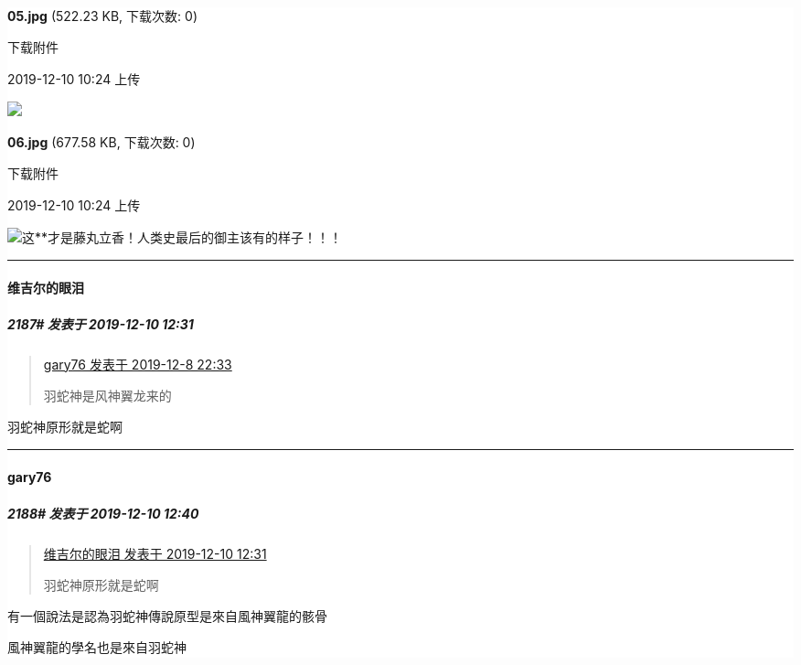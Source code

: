
<strong>05.jpg</strong> (522.23 KB, 下载次数: 0)

下载附件

2019-12-10 10:24 上传





<img src="https://img.saraba1st.com/forum/201912/10/102435qrrr345253qd4ht9.jpg" referrerpolicy="no-referrer">


<strong>06.jpg</strong> (677.58 KB, 下载次数: 0)

下载附件

2019-12-10 10:24 上传





<img src="https://static.saraba1st.com/image/smiley/face2017/133.png" referrerpolicy="no-referrer">这**才是藤丸立香！人类史最后的御主该有的样子！！！







-----

####  维吉尔的眼泪  
##### 2187#       发表于 2019-12-10 12:31



<blockquote><a href="httphttps://bbs.saraba1st.com/2b/forum.php?mod=redirect&amp;goto=findpost&amp;pid=45776338&amp;ptid=1729513" target="_blank">gary76 发表于 2019-12-8 22:33</a>

羽蛇神是风神翼龙来的</blockquote>
羽蛇神原形就是蛇啊







-----

####  gary76  
##### 2188#       发表于 2019-12-10 12:40



<blockquote><a href="httphttps://bbs.saraba1st.com/2b/forum.php?mod=redirect&amp;goto=findpost&amp;pid=45806570&amp;ptid=1729513" target="_blank">维吉尔的眼泪 发表于 2019-12-10 12:31</a>

羽蛇神原形就是蛇啊</blockquote>
有一個說法是認為羽蛇神傳說原型是來自風神翼龍的骸骨

風神翼龍的學名也是來自羽蛇神


